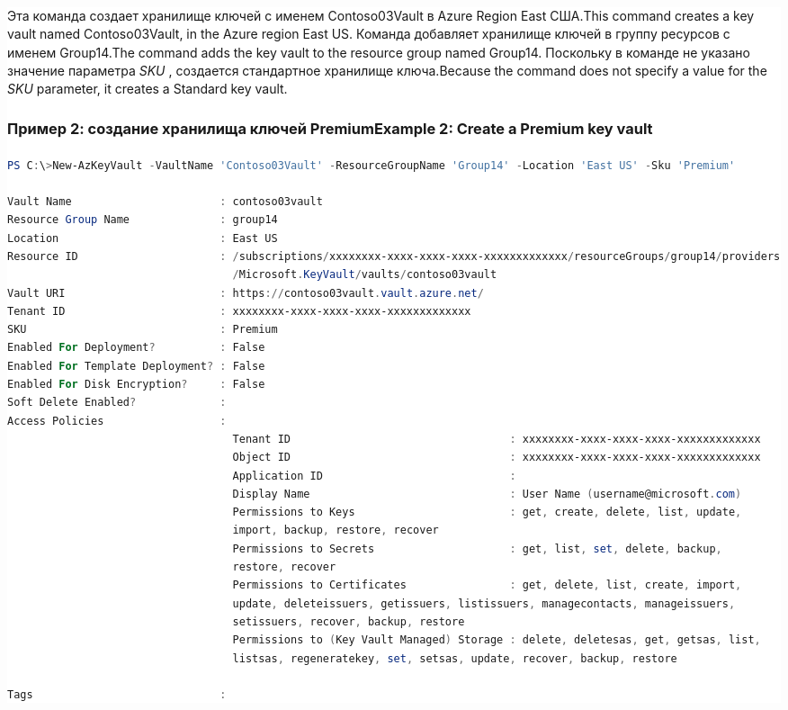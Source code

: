 <span data-ttu-id="194e8-112">Эта команда создает хранилище ключей с именем Contoso03Vault в Azure Region East США.</span><span class="sxs-lookup"><span data-stu-id="194e8-112">This command creates a key vault named Contoso03Vault, in the Azure region East US.</span></span> <span data-ttu-id="194e8-113">Команда добавляет хранилище ключей в группу ресурсов с именем Group14.</span><span class="sxs-lookup"><span data-stu-id="194e8-113">The command adds the key vault to the resource group named Group14.</span></span> <span data-ttu-id="194e8-114">Поскольку в команде не указано значение параметра *SKU* , создается стандартное хранилище ключа.</span><span class="sxs-lookup"><span data-stu-id="194e8-114">Because the command does not specify a value for the *SKU* parameter, it creates a Standard key vault.</span></span>

### <span data-ttu-id="194e8-115">Пример 2: создание хранилища ключей Premium</span><span class="sxs-lookup"><span data-stu-id="194e8-115">Example 2: Create a Premium key vault</span></span>
```powershell
PS C:\>New-AzKeyVault -VaultName 'Contoso03Vault' -ResourceGroupName 'Group14' -Location 'East US' -Sku 'Premium'

Vault Name                       : contoso03vault
Resource Group Name              : group14
Location                         : East US
Resource ID                      : /subscriptions/xxxxxxxx-xxxx-xxxx-xxxx-xxxxxxxxxxxxx/resourceGroups/group14/providers
                                   /Microsoft.KeyVault/vaults/contoso03vault
Vault URI                        : https://contoso03vault.vault.azure.net/
Tenant ID                        : xxxxxxxx-xxxx-xxxx-xxxx-xxxxxxxxxxxxx
SKU                              : Premium
Enabled For Deployment?          : False
Enabled For Template Deployment? : False
Enabled For Disk Encryption?     : False
Soft Delete Enabled?             :
Access Policies                  :
                                   Tenant ID                                  : xxxxxxxx-xxxx-xxxx-xxxx-xxxxxxxxxxxxx
                                   Object ID                                  : xxxxxxxx-xxxx-xxxx-xxxx-xxxxxxxxxxxxx
                                   Application ID                             :
                                   Display Name                               : User Name (username@microsoft.com)
                                   Permissions to Keys                        : get, create, delete, list, update,
                                   import, backup, restore, recover
                                   Permissions to Secrets                     : get, list, set, delete, backup,
                                   restore, recover
                                   Permissions to Certificates                : get, delete, list, create, import,
                                   update, deleteissuers, getissuers, listissuers, managecontacts, manageissuers,
                                   setissuers, recover, backup, restore
                                   Permissions to (Key Vault Managed) Storage : delete, deletesas, get, getsas, list,
                                   listsas, regeneratekey, set, setsas, update, recover, backup, restore

Tags                             :
```
